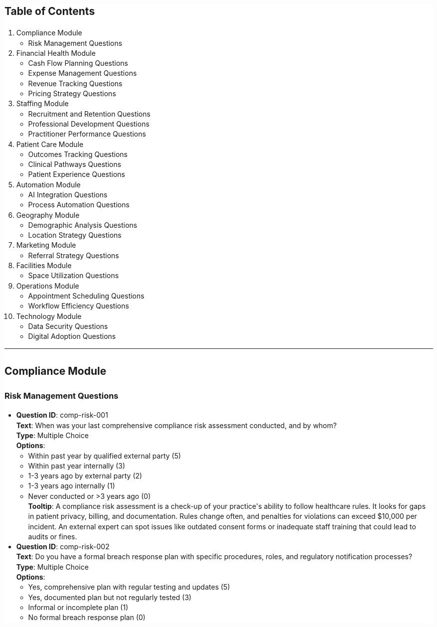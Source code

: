 ## **Table of Contents**

1. Compliance Module  
   * Risk Management Questions  
2. Financial Health Module  
   * Cash Flow Planning Questions  
   * Expense Management Questions  
   * Revenue Tracking Questions  
   * Pricing Strategy Questions  
3. Staffing Module  
   * Recruitment and Retention Questions  
   * Professional Development Questions  
   * Practitioner Performance Questions  
4. Patient Care Module  
   * Outcomes Tracking Questions  
   * Clinical Pathways Questions  
   * Patient Experience Questions  
5. Automation Module  
   * AI Integration Questions  
   * Process Automation Questions  
6. Geography Module  
   * Demographic Analysis Questions  
   * Location Strategy Questions  
7. Marketing Module  
   * Referral Strategy Questions  
8. Facilities Module  
   * Space Utilization Questions  
9. Operations Module  
   * Appointment Scheduling Questions  
   * Workflow Efficiency Questions  
10. Technology Module  
    * Data Security Questions  
    * Digital Adoption Questions

---

## **Compliance Module**

### **Risk Management Questions**

* **Question ID**: comp-risk-001  
   **Text**: When was your last comprehensive compliance risk assessment conducted, and by whom?  
   **Type**: Multiple Choice  
   **Options**:  
  * Within past year by qualified external party (5)  
  * Within past year internally (3)  
  * 1-3 years ago by external party (2)  
  * 1-3 years ago internally (1)  
  * Never conducted or \>3 years ago (0)  
     **Tooltip**: A compliance risk assessment is a check-up of your practice's ability to follow healthcare rules. It looks for gaps in patient privacy, billing, and documentation. Rules change often, and penalties for violations can exceed $10,000 per incident. An external expert can spot issues like outdated consent forms or inadequate staff training that could lead to audits or fines.  
* **Question ID**: comp-risk-002  
   **Text**: Do you have a formal breach response plan with specific procedures, roles, and regulatory notification processes?  
   **Type**: Multiple Choice  
   **Options**:  
  * Yes, comprehensive plan with regular testing and updates (5)  
  * Yes, documented plan but not regularly tested (3)  
  * Informal or incomplete plan (1)  
  * No formal breach response plan (0)  